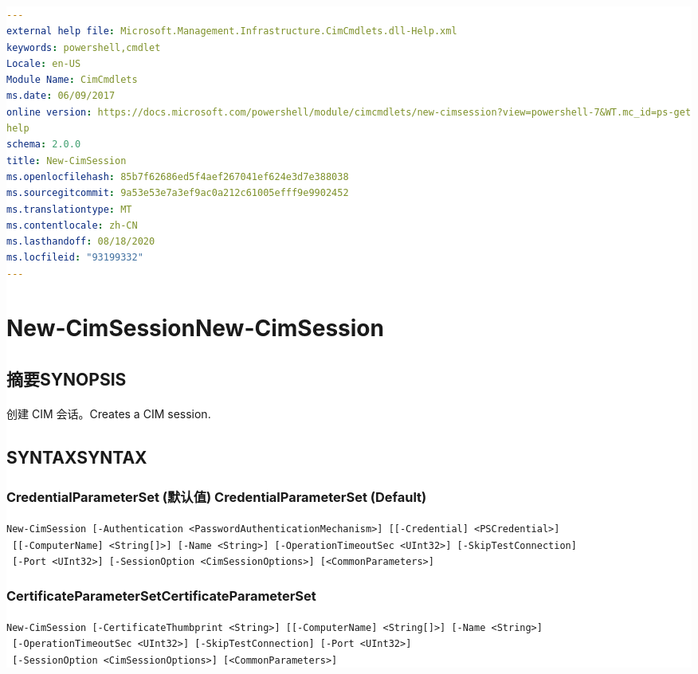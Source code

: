 ```yaml
---
external help file: Microsoft.Management.Infrastructure.CimCmdlets.dll-Help.xml
keywords: powershell,cmdlet
Locale: en-US
Module Name: CimCmdlets
ms.date: 06/09/2017
online version: https://docs.microsoft.com/powershell/module/cimcmdlets/new-cimsession?view=powershell-7&WT.mc_id=ps-gethelp
schema: 2.0.0
title: New-CimSession
ms.openlocfilehash: 85b7f62686ed5f4aef267041ef624e3d7e388038
ms.sourcegitcommit: 9a53e53e7a3ef9ac0a212c61005efff9e9902452
ms.translationtype: MT
ms.contentlocale: zh-CN
ms.lasthandoff: 08/18/2020
ms.locfileid: "93199332"
---
```

# <span data-ttu-id="07b04-103">New-CimSession</span><span class="sxs-lookup"><span data-stu-id="07b04-103">New-CimSession</span></span>

## <span data-ttu-id="07b04-104">摘要</span><span class="sxs-lookup"><span data-stu-id="07b04-104">SYNOPSIS</span></span>

<span data-ttu-id="07b04-105">创建 CIM 会话。</span><span class="sxs-lookup"><span data-stu-id="07b04-105">Creates a CIM session.</span></span>

## <span data-ttu-id="07b04-106">SYNTAX</span><span class="sxs-lookup"><span data-stu-id="07b04-106">SYNTAX</span></span>

### <span data-ttu-id="07b04-107">CredentialParameterSet (默认值) </span><span class="sxs-lookup"><span data-stu-id="07b04-107">CredentialParameterSet (Default)</span></span>

```
New-CimSession [-Authentication <PasswordAuthenticationMechanism>] [[-Credential] <PSCredential>]
 [[-ComputerName] <String[]>] [-Name <String>] [-OperationTimeoutSec <UInt32>] [-SkipTestConnection]
 [-Port <UInt32>] [-SessionOption <CimSessionOptions>] [<CommonParameters>]
```

### <span data-ttu-id="07b04-108">CertificateParameterSet</span><span class="sxs-lookup"><span data-stu-id="07b04-108">CertificateParameterSet</span></span>

```
New-CimSession [-CertificateThumbprint <String>] [[-ComputerName] <String[]>] [-Name <String>]
 [-OperationTimeoutSec <UInt32>] [-SkipTestConnection] [-Port <UInt32>]
 [-SessionOption <CimSessionOptions>] [<CommonParameters>]
```
